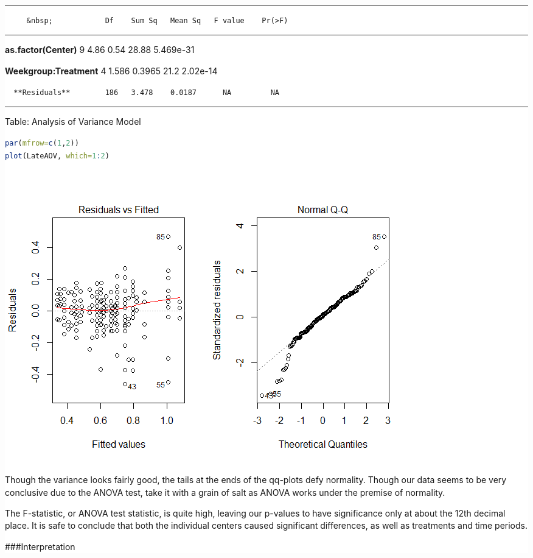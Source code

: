 
------------------------------------------------------------------------
         &nbsp;            Df    Sum Sq   Mean Sq   F value    Pr(>F)   
------------------------- ----- -------- --------- --------- -----------
  **as.factor(Center)**     9     4.86     0.54      28.88    5.469e-31 

 **Weekgroup:Treatment**    4    1.586    0.3965     21.2     2.02e-14  

      **Residuals**        186   3.478    0.0187      NA         NA     
------------------------------------------------------------------------

Table: Analysis of Variance Model

```r
par(mfrow=c(1,2))
plot(LateAOV, which=1:2)
```

![](DayCare_files/figure-html/unnamed-chunk-4-1.png)

Though the variance looks fairly good, the tails at the ends of the qq-plots defy normality. Though our data seems to be very conclusive due to the ANOVA test, take it with a grain of salt as ANOVA works under the premise of normality. 

The F-statistic, or ANOVA test statistic, is quite high, leaving our p-values to have significance only at about the 12th decimal place. It is safe to conclude that both the individual centers caused significant differences, as well as treatments and time periods.


###Interpretation

